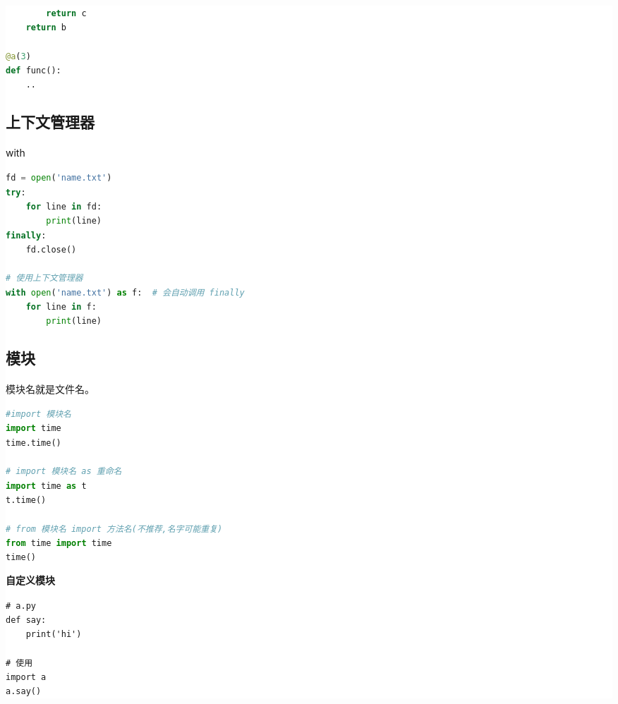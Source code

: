 ```py
        return c
    return b

@a(3)
def func():
    ..
```


## 上下文管理器

with

```py
fd = open('name.txt')
try:
    for line in fd:
        print(line)
finally:
    fd.close()

# 使用上下文管理器
with open('name.txt') as f:  # 会自动调用 finally
    for line in f:
        print(line)
```

## 模块

模块名就是文件名。

```py
#import 模块名
import time
time.time()

# import 模块名 as 重命名
import time as t
t.time()

# from 模块名 import 方法名(不推荐,名字可能重复)
from time import time
time()
```

**自定义模块**

```
# a.py
def say:
    print('hi') 

# 使用
import a
a.say()
```
